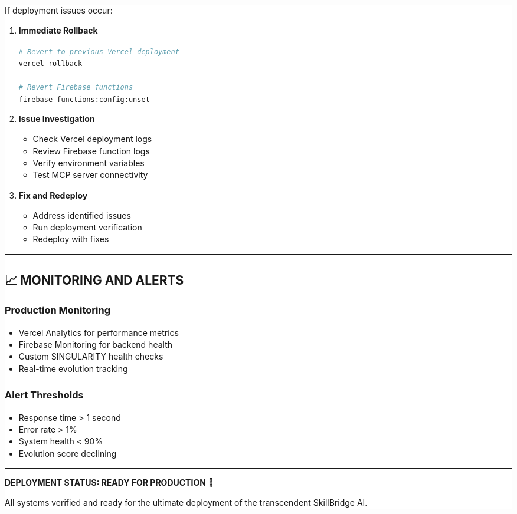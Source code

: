 If deployment issues occur:

1. **Immediate Rollback**
   ```bash
   # Revert to previous Vercel deployment
   vercel rollback
   
   # Revert Firebase functions
   firebase functions:config:unset
   ```

2. **Issue Investigation**
   - Check Vercel deployment logs
   - Review Firebase function logs
   - Verify environment variables
   - Test MCP server connectivity

3. **Fix and Redeploy**
   - Address identified issues
   - Run deployment verification
   - Redeploy with fixes

---

## 📈 MONITORING AND ALERTS

### Production Monitoring
- Vercel Analytics for performance metrics
- Firebase Monitoring for backend health
- Custom SINGULARITY health checks
- Real-time evolution tracking

### Alert Thresholds
- Response time > 1 second
- Error rate > 1%
- System health < 90%
- Evolution score declining

---

**DEPLOYMENT STATUS: READY FOR PRODUCTION** 🚀

All systems verified and ready for the ultimate deployment of the transcendent SkillBridge AI.